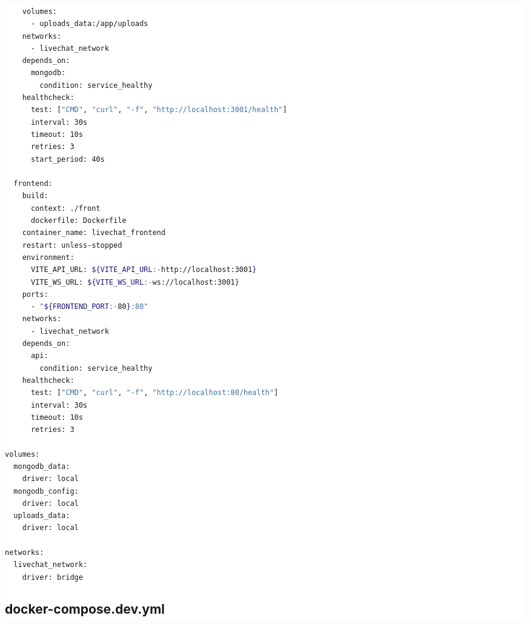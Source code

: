 ```bash
    volumes:
      - uploads_data:/app/uploads
    networks:
      - livechat_network
    depends_on:
      mongodb:
        condition: service_healthy
    healthcheck:
      test: ["CMD", "curl", "-f", "http://localhost:3001/health"]
      interval: 30s
      timeout: 10s
      retries: 3
      start_period: 40s

  frontend:
    build:
      context: ./front
      dockerfile: Dockerfile
    container_name: livechat_frontend
    restart: unless-stopped
    environment:
      VITE_API_URL: ${VITE_API_URL:-http://localhost:3001}
      VITE_WS_URL: ${VITE_WS_URL:-ws://localhost:3001}
    ports:
      - "${FRONTEND_PORT:-80}:80"
    networks:
      - livechat_network
    depends_on:
      api:
        condition: service_healthy
    healthcheck:
      test: ["CMD", "curl", "-f", "http://localhost:80/health"]
      interval: 30s
      timeout: 10s
      retries: 3

volumes:
  mongodb_data:
    driver: local
  mongodb_config:
    driver: local
  uploads_data:
    driver: local

networks:
  livechat_network:
    driver: bridge
```

## docker-compose.dev.yml
